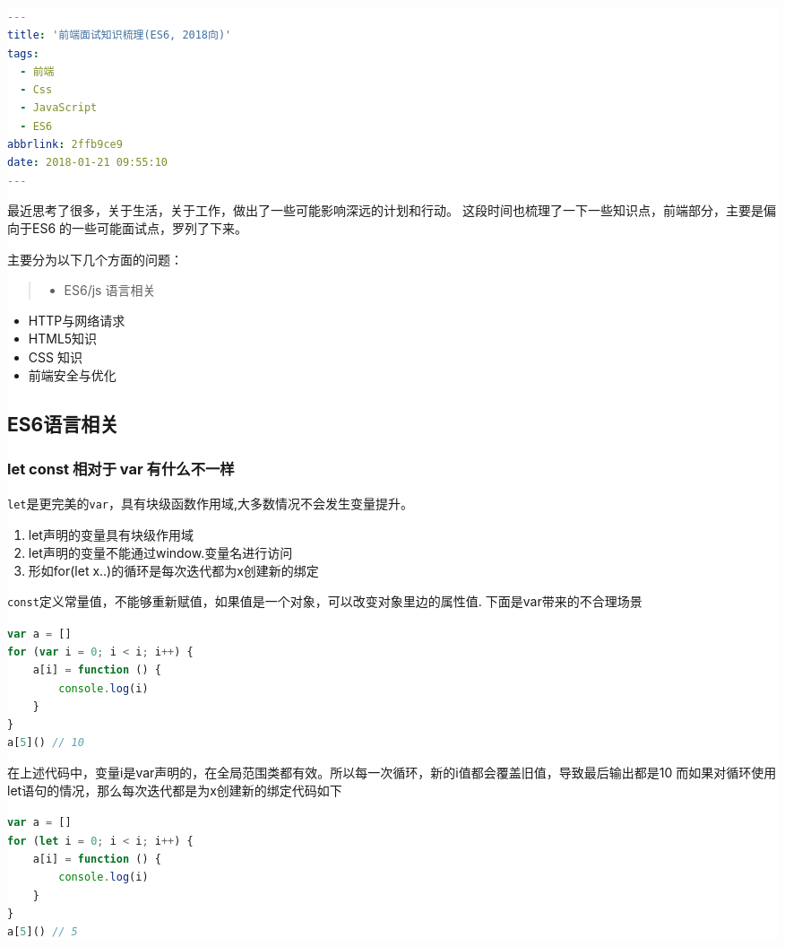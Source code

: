 ```yaml
---
title: '前端面试知识梳理(ES6, 2018向)'
tags:
  - 前端
  - Css
  - JavaScript
  - ES6
abbrlink: 2ffb9ce9
date: 2018-01-21 09:55:10
---
```


最近思考了很多，关于生活，关于工作，做出了一些可能影响深远的计划和行动。
这段时间也梳理了一下一些知识点，前端部分，主要是偏向于ES6 的一些可能面试点，罗列了下来。

主要分为以下几个方面的问题：

> * ES6/js 语言相关
* HTTP与网络请求
* HTML5知识
* CSS 知识
* 前端安全与优化



## ES6语言相关

### let const 相对于 var 有什么不一样

`let`是更完美的`var`，具有块级函数作用域,大多数情况不会发生变量提升。
  1. let声明的变量具有块级作用域
  2. let声明的变量不能通过window.变量名进行访问
  3. 形如for(let x..)的循环是每次迭代都为x创建新的绑定

`const`定义常量值，不能够重新赋值，如果值是一个对象，可以改变对象里边的属性值.
下面是var带来的不合理场景
```js
var a = []
for (var i = 0; i < i; i++) {
    a[i] = function () {
        console.log(i)
    }
}
a[5]() // 10
```

在上述代码中，变量i是var声明的，在全局范围类都有效。所以每一次循环，新的i值都会覆盖旧值，导致最后输出都是10
而如果对循环使用let语句的情况，那么每次迭代都是为x创建新的绑定代码如下

```js
var a = []
for (let i = 0; i < i; i++) {
    a[i] = function () {
        console.log(i)
    }
}
a[5]() // 5
```
